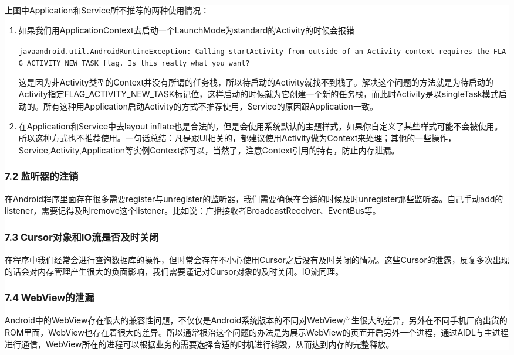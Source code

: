 上图中Application和Service所不推荐的两种使用情况：

1. 如果我们用ApplicationContext去启动一个LaunchMode为standard的Activity的时候会报错

   ```
   javaandroid.util.AndroidRuntimeException: Calling startActivity from outside of an Activity context requires the FLAG_ACTIVITY_NEW_TASK flag. Is this really what you want?

   ```

   这是因为非Activity类型的Context并没有所谓的任务栈，所以待启动的Activity就找不到栈了。解决这个问题的方法就是为待启动的Activity指定FLAG_ACTIVITY_NEW_TASK标记位，这样启动的时候就为它创建一个新的任务栈，而此时Activity是以singleTask模式启动的。所有这种用Application启动Activity的方式不推荐使用，Service的原因跟Application一致。

2. 在Application和Service中去layout inflate也是合法的，但是会使用系统默认的主题样式，如果你自定义了某些样式可能不会被使用。所以这种方式也不推荐使用。一句话总结：凡是跟UI相关的，都建议使用Activity做为Context来处理；其他的一些操作，Service,Activity,Application等实例Context都可以，当然了，注意Context引用的持有，防止内存泄漏。

### 7.2 监听器的注销

在Android程序里面存在很多需要register与unregister的监听器，我们需要确保在合适的时候及时unregister那些监听器。自己手动add的listener，需要记得及时remove这个listener。比如说：广播接收者BroadcastReceiver、EventBus等。

### 7.3 Cursor对象和IO流是否及时关闭

在程序中我们经常会进行查询数据库的操作，但时常会存在不小心使用Cursor之后没有及时关闭的情况。这些Cursor的泄露，反复多次出现的话会对内存管理产生很大的负面影响，我们需要谨记对Cursor对象的及时关闭。IO流同理。

### 7.4 WebView的泄漏

Android中的WebView存在很大的兼容性问题，不仅仅是Android系统版本的不同对WebView产生很大的差异，另外在不同手机厂商出货的ROM里面，WebView也存在着很大的差异。所以通常根治这个问题的办法是为展示WebView的页面开启另外一个进程，通过AIDL与主进程进行通信，WebView所在的进程可以根据业务的需要选择合适的时机进行销毁，从而达到内存的完整释放。


